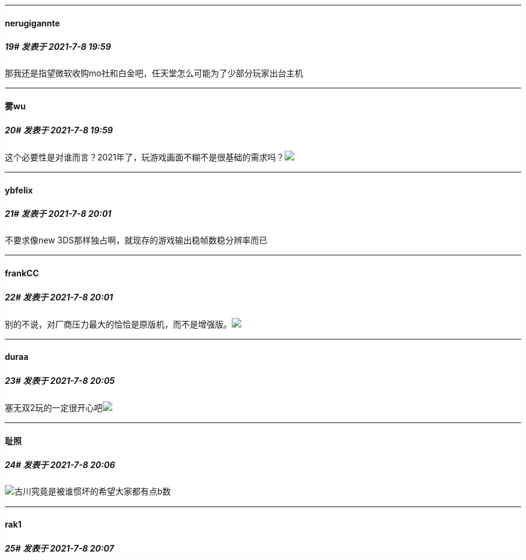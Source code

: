 *****

####  nerugigannte  
##### 19#       发表于 2021-7-8 19:59


那我还是指望微软收购mo社和白金吧，任天堂怎么可能为了少部分玩家出台主机


*****

####  雾wu  
##### 20#       发表于 2021-7-8 19:59


这个必要性是对谁而言？2021年了，玩游戏画面不糊不是很基础的需求吗？<img src="https://static.saraba1st.com/image/smiley/face2017/001.png" referrerpolicy="no-referrer">


*****

####  ybfelix  
##### 21#       发表于 2021-7-8 20:01


不要求像new 3DS那样独占啊，就现存的游戏输出稳帧数稳分辨率而已


*****

####  frankCC  
##### 22#       发表于 2021-7-8 20:01


别的不说，对厂商压力最大的恰恰是原版机，而不是增强版。<img src="https://static.saraba1st.com/image/smiley/face2017/067.png" referrerpolicy="no-referrer">


*****

####  duraa  
##### 23#       发表于 2021-7-8 20:05


塞无双2玩的一定很开心吧<img src="https://static.saraba1st.com/image/smiley/face2017/037.png" referrerpolicy="no-referrer">


*****

####  耻照  
##### 24#       发表于 2021-7-8 20:06


<img src="https://static.saraba1st.com/image/smiley/face2017/067.png" referrerpolicy="no-referrer">古川究竟是被谁惯坏的希望大家都有点b数


*****

####  rak1  
##### 25#       发表于 2021-7-8 20:07
